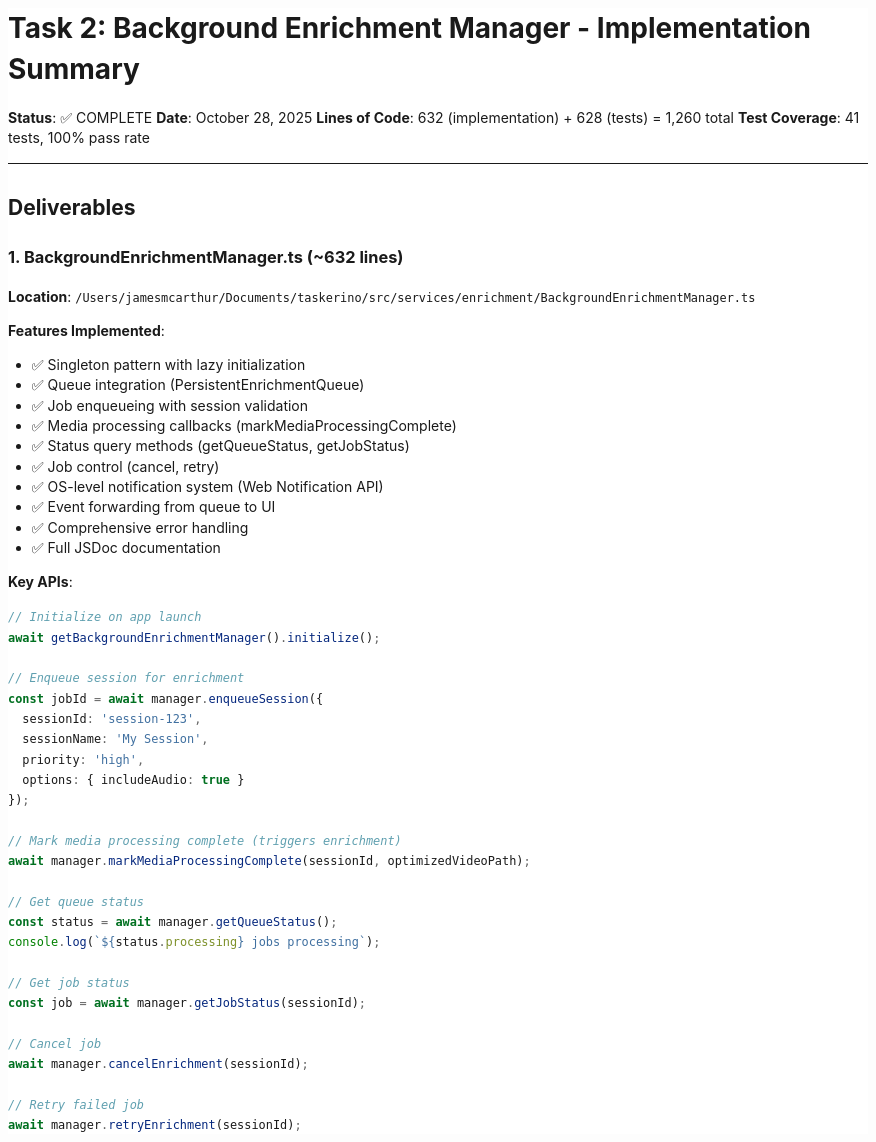 # Task 2: Background Enrichment Manager - Implementation Summary

**Status**: ✅ COMPLETE
**Date**: October 28, 2025
**Lines of Code**: 632 (implementation) + 628 (tests) = 1,260 total
**Test Coverage**: 41 tests, 100% pass rate

---

## Deliverables

### 1. BackgroundEnrichmentManager.ts (~632 lines)

**Location**: `/Users/jamesmcarthur/Documents/taskerino/src/services/enrichment/BackgroundEnrichmentManager.ts`

**Features Implemented**:
- ✅ Singleton pattern with lazy initialization
- ✅ Queue integration (PersistentEnrichmentQueue)
- ✅ Job enqueueing with session validation
- ✅ Media processing callbacks (markMediaProcessingComplete)
- ✅ Status query methods (getQueueStatus, getJobStatus)
- ✅ Job control (cancel, retry)
- ✅ OS-level notification system (Web Notification API)
- ✅ Event forwarding from queue to UI
- ✅ Comprehensive error handling
- ✅ Full JSDoc documentation

**Key APIs**:
```typescript
// Initialize on app launch
await getBackgroundEnrichmentManager().initialize();

// Enqueue session for enrichment
const jobId = await manager.enqueueSession({
  sessionId: 'session-123',
  sessionName: 'My Session',
  priority: 'high',
  options: { includeAudio: true }
});

// Mark media processing complete (triggers enrichment)
await manager.markMediaProcessingComplete(sessionId, optimizedVideoPath);

// Get queue status
const status = await manager.getQueueStatus();
console.log(`${status.processing} jobs processing`);

// Get job status
const job = await manager.getJobStatus(sessionId);

// Cancel job
await manager.cancelEnrichment(sessionId);

// Retry failed job
await manager.retryEnrichment(sessionId);
```
